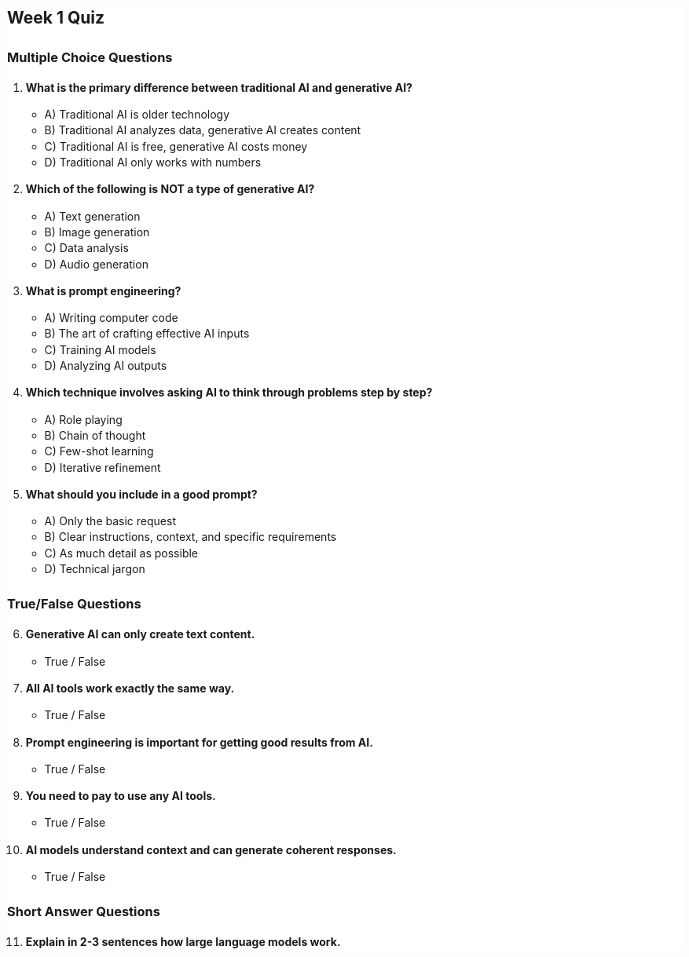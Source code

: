 ## Week 1 Quiz

### Multiple Choice Questions

1. **What is the primary difference between traditional AI and generative AI?**
   - A) Traditional AI is older technology
   - B) Traditional AI analyzes data, generative AI creates content
   - C) Traditional AI is free, generative AI costs money
   - D) Traditional AI only works with numbers

2. **Which of the following is NOT a type of generative AI?**
   - A) Text generation
   - B) Image generation
   - C) Data analysis
   - D) Audio generation

3. **What is prompt engineering?**
   - A) Writing computer code
   - B) The art of crafting effective AI inputs
   - C) Training AI models
   - D) Analyzing AI outputs

4. **Which technique involves asking AI to think through problems step by step?**
   - A) Role playing
   - B) Chain of thought
   - C) Few-shot learning
   - D) Iterative refinement

5. **What should you include in a good prompt?**
   - A) Only the basic request
   - B) Clear instructions, context, and specific requirements
   - C) As much detail as possible
   - D) Technical jargon

### True/False Questions

6. **Generative AI can only create text content.**
   - True / False

7. **All AI tools work exactly the same way.**
   - True / False

8. **Prompt engineering is important for getting good results from AI.**
   - True / False

9. **You need to pay to use any AI tools.**
   - True / False

10. **AI models understand context and can generate coherent responses.**
    - True / False

### Short Answer Questions

11. **Explain in 2-3 sentences how large language models work.**
